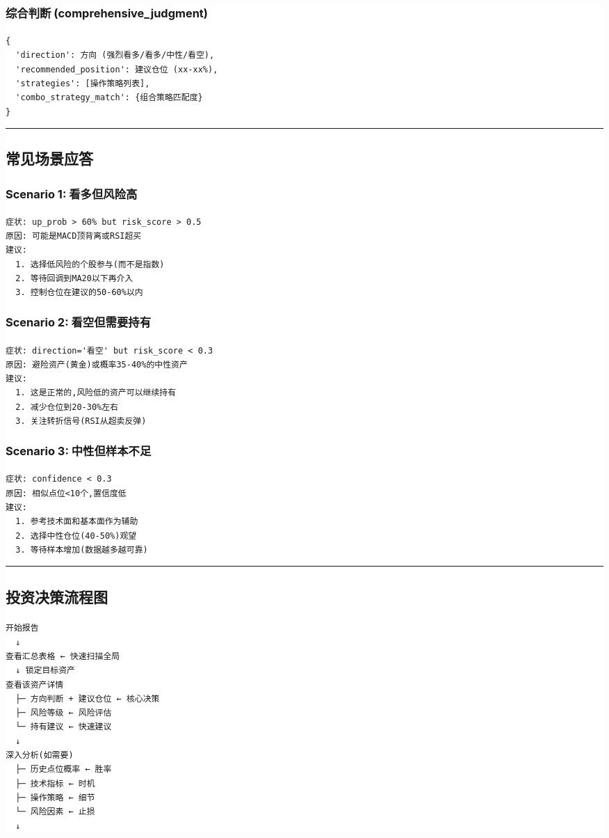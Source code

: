 ### 综合判断 (comprehensive_judgment)
```
{
  'direction': 方向 (强烈看多/看多/中性/看空),
  'recommended_position': 建议仓位 (xx-xx%),
  'strategies': [操作策略列表],
  'combo_strategy_match': {组合策略匹配度}
}
```

---

## 常见场景应答

### Scenario 1: 看多但风险高
```
症状: up_prob > 60% but risk_score > 0.5
原因: 可能是MACD顶背离或RSI超买
建议: 
  1. 选择低风险的个股参与(而不是指数)
  2. 等待回调到MA20以下再介入
  3. 控制仓位在建议的50-60%以内
```

### Scenario 2: 看空但需要持有
```
症状: direction='看空' but risk_score < 0.3
原因: 避险资产(黄金)或概率35-40%的中性资产
建议:
  1. 这是正常的,风险低的资产可以继续持有
  2. 减少仓位到20-30%左右
  3. 关注转折信号(RSI从超卖反弹)
```

### Scenario 3: 中性但样本不足
```
症状: confidence < 0.3
原因: 相似点位<10个,置信度低
建议:
  1. 参考技术面和基本面作为辅助
  2. 选择中性仓位(40-50%)观望
  3. 等待样本增加(数据越多越可靠)
```

---

## 投资决策流程图

```
开始报告
  ↓
查看汇总表格 ← 快速扫描全局
  ↓ 锁定目标资产
查看该资产详情
  ├─ 方向判断 + 建议仓位 ← 核心决策
  ├─ 风险等级 ← 风险评估
  └─ 持有建议 ← 快速建议
  ↓
深入分析(如需要)
  ├─ 历史点位概率 ← 胜率
  ├─ 技术指标 ← 时机
  ├─ 操作策略 ← 细节
  └─ 风险因素 ← 止损
  ↓
```